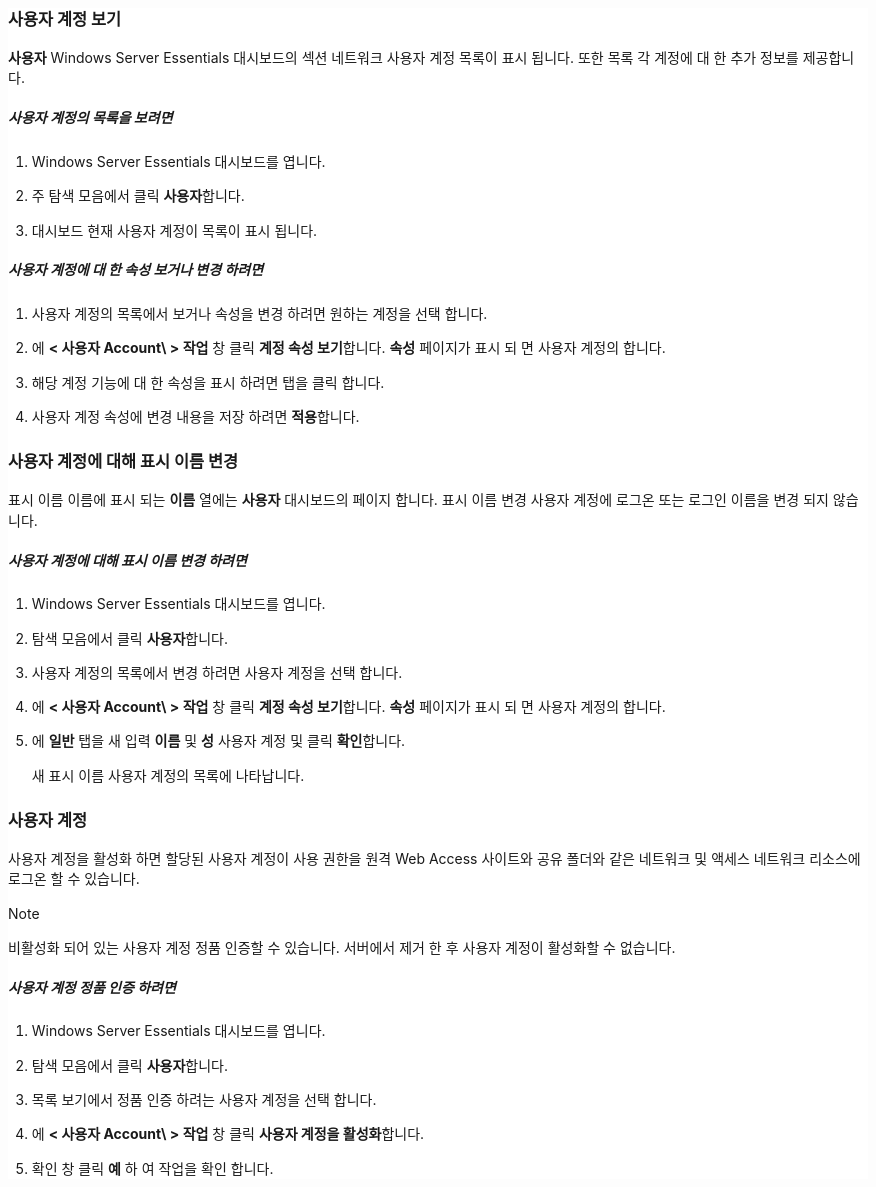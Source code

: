 ###  <a name="BKMK_Manage3"></a>사용자 계정 보기  
 **사용자** Windows Server Essentials 대시보드의 섹션 네트워크 사용자 계정 목록이 표시 됩니다. 또한 목록 각 계정에 대 한 추가 정보를 제공합니다.  
  
##### <a name="to-view-a-list-of-user-accounts"></a>사용자 계정의 목록을 보려면  
  
1.  Windows Server Essentials 대시보드를 엽니다.  
  
2.  주 탐색 모음에서 클릭 **사용자**합니다.  
  
3.  대시보드 현재 사용자 계정이 목록이 표시 됩니다.  
  
##### <a name="to-view-or-change-properties-for-a-user-account"></a>사용자 계정에 대 한 속성 보거나 변경 하려면  
  
1.  사용자 계정의 목록에서 보거나 속성을 변경 하려면 원하는 계정을 선택 합니다.  
  
2.  에 **< 사용자 Account\ > 작업** 창 클릭 **계정 속성 보기**합니다. **속성** 페이지가 표시 되 면 사용자 계정의 합니다.  
  
3.  해당 계정 기능에 대 한 속성을 표시 하려면 탭을 클릭 합니다.  
  
4.  사용자 계정 속성에 변경 내용을 저장 하려면 **적용**합니다.  
  
###  <a name="BKMK_Manage4"></a>사용자 계정에 대해 표시 이름 변경  
 표시 이름 이름에 표시 되는 **이름** 열에는 **사용자** 대시보드의 페이지 합니다. 표시 이름 변경 사용자 계정에 로그온 또는 로그인 이름을 변경 되지 않습니다.  
  
##### <a name="to-change-the-display-name-for-a-user-account"></a>사용자 계정에 대해 표시 이름 변경 하려면  
  
1.  Windows Server Essentials 대시보드를 엽니다.  
  
2.  탐색 모음에서 클릭 **사용자**합니다.  
  
3.  사용자 계정의 목록에서 변경 하려면 사용자 계정을 선택 합니다.  
  
4.  에 **< 사용자 Account\ > 작업** 창 클릭 **계정 속성 보기**합니다. **속성** 페이지가 표시 되 면 사용자 계정의 합니다.  
  
5.  에 **일반** 탭을 새 입력 **이름** 및 **성** 사용자 계정 및 클릭 **확인**합니다.  
  
     새 표시 이름 사용자 계정의 목록에 나타납니다.  
  
###  <a name="BKMK_Manage5"></a>사용자 계정  
 사용자 계정을 활성화 하면 할당된 사용자 계정이 사용 권한을 원격 Web Access 사이트와 공유 폴더와 같은 네트워크 및 액세스 네트워크 리소스에 로그온 할 수 있습니다.  
  
> [!NOTE]
>  비활성화 되어 있는 사용자 계정 정품 인증할 수 있습니다. 서버에서 제거 한 후 사용자 계정이 활성화할 수 없습니다.  
  
##### <a name="to-activate-a-user-account"></a>사용자 계정 정품 인증 하려면  
  
1.  Windows Server Essentials 대시보드를 엽니다.  
  
2.  탐색 모음에서 클릭 **사용자**합니다.  
  
3.  목록 보기에서 정품 인증 하려는 사용자 계정을 선택 합니다.  
  
4.  에 **< 사용자 Account\ > 작업** 창 클릭 **사용자 계정을 활성화**합니다.  
  
5.  확인 창 클릭 **예** 하 여 작업을 확인 합니다.  
  